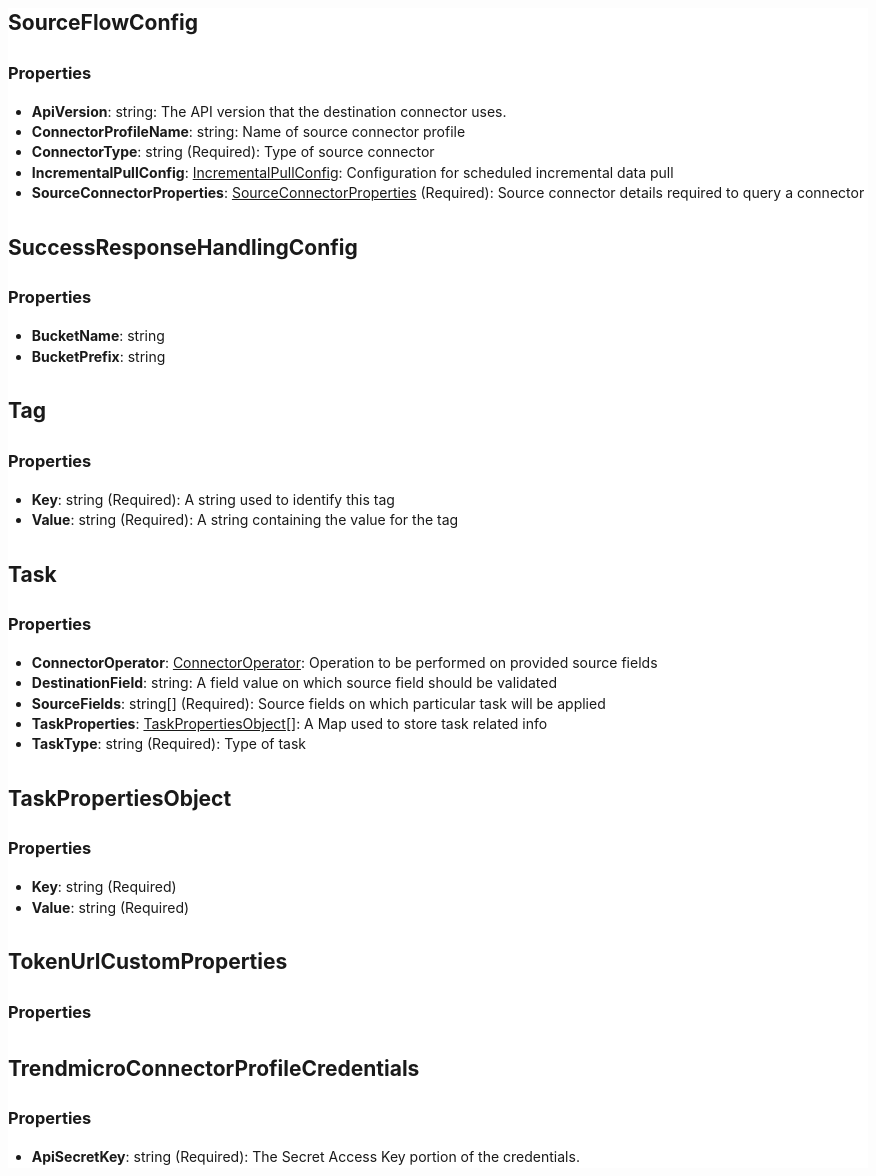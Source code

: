 ## SourceFlowConfig
### Properties
* **ApiVersion**: string: The API version that the destination connector uses.
* **ConnectorProfileName**: string: Name of source connector profile
* **ConnectorType**: string (Required): Type of source connector
* **IncrementalPullConfig**: [IncrementalPullConfig](#incrementalpullconfig): Configuration for scheduled incremental data pull
* **SourceConnectorProperties**: [SourceConnectorProperties](#sourceconnectorproperties) (Required): Source connector details required to query a connector

## SuccessResponseHandlingConfig
### Properties
* **BucketName**: string
* **BucketPrefix**: string

## Tag
### Properties
* **Key**: string (Required): A string used to identify this tag
* **Value**: string (Required): A string containing the value for the tag

## Task
### Properties
* **ConnectorOperator**: [ConnectorOperator](#connectoroperator): Operation to be performed on provided source fields
* **DestinationField**: string: A field value on which source field should be validated
* **SourceFields**: string[] (Required): Source fields on which particular task will be applied
* **TaskProperties**: [TaskPropertiesObject](#taskpropertiesobject)[]: A Map used to store task related info
* **TaskType**: string (Required): Type of task

## TaskPropertiesObject
### Properties
* **Key**: string (Required)
* **Value**: string (Required)

## TokenUrlCustomProperties
### Properties

## TrendmicroConnectorProfileCredentials
### Properties
* **ApiSecretKey**: string (Required): The Secret Access Key portion of the credentials.
